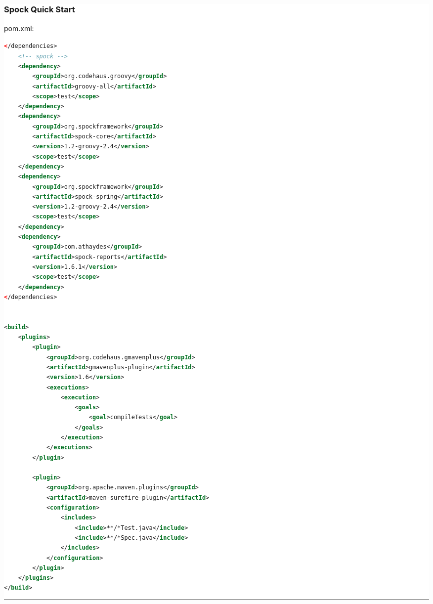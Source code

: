 ### Spock Quick Start

pom.xml:

```xml
</dependencies>
    <!-- spock -->
    <dependency>
        <groupId>org.codehaus.groovy</groupId>
        <artifactId>groovy-all</artifactId>
        <scope>test</scope>
    </dependency>
    <dependency>
        <groupId>org.spockframework</groupId>
        <artifactId>spock-core</artifactId>
        <version>1.2-groovy-2.4</version>
        <scope>test</scope>
    </dependency>
    <dependency>
        <groupId>org.spockframework</groupId>
        <artifactId>spock-spring</artifactId>
        <version>1.2-groovy-2.4</version>
        <scope>test</scope>
    </dependency>
    <dependency>
        <groupId>com.athaydes</groupId>
        <artifactId>spock-reports</artifactId>
        <version>1.6.1</version>
        <scope>test</scope>
    </dependency>
</dependencies>


<build>
    <plugins>
        <plugin>
            <groupId>org.codehaus.gmavenplus</groupId>
            <artifactId>gmavenplus-plugin</artifactId>
            <version>1.6</version>
            <executions>
                <execution>
                    <goals>
                        <goal>compileTests</goal>
                    </goals>
                </execution>
            </executions>
        </plugin>

        <plugin>
            <groupId>org.apache.maven.plugins</groupId>
            <artifactId>maven-surefire-plugin</artifactId>
            <configuration>
                <includes>
                    <include>**/*Test.java</include>
                    <include>**/*Spec.java</include>
                </includes>
            </configuration>
        </plugin>
    </plugins>
</build>
```

---